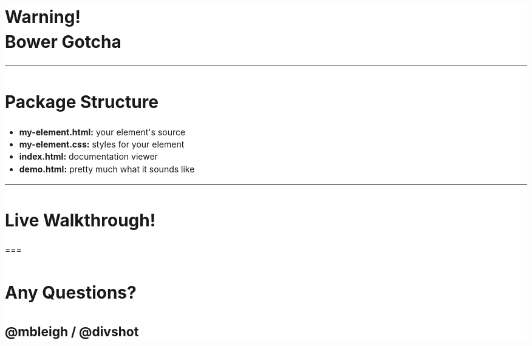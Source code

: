 
# **Warning!**<br>Bower Gotcha

---

# Package Structure

* **my-element.html:** your element's source
* **my-element.css:** styles for your element
* **index.html:** documentation viewer
* **demo.html:** pretty much what it sounds like

---

# **Live Walkthrough!**

===

# Any Questions?
## **@mbleigh** / **@divshot**